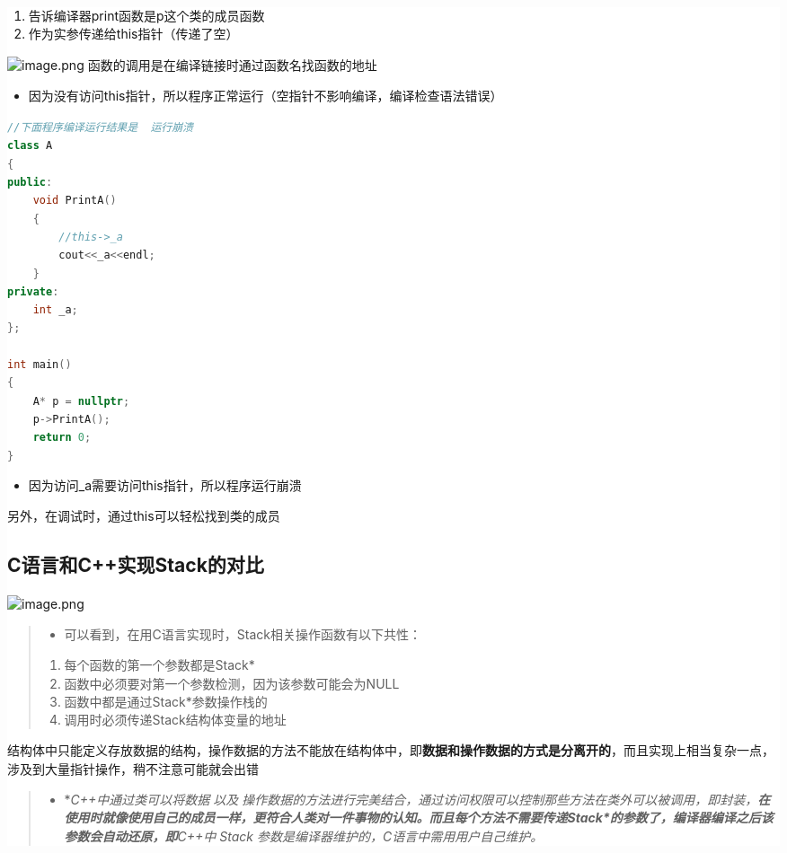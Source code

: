 1. 告诉编译器print函数是p这个类的成员函数
2. 作为实参传递给this指针（传递了空） 

![image.png](https://cdn.nlark.com/yuque/0/2023/png/35478967/1697794153989-a01aa750-570f-40ed-a86a-17b11ae7bdb2.png#averageHue=%23d9d3cb&clientId=u2e16784a-803d-4&from=paste&height=63&id=ZH3tB&originHeight=165&originWidth=1092&originalType=binary&ratio=1.5&rotation=0&showTitle=false&size=113510&status=done&style=none&taskId=u42721373-1559-4348-9c24-e9624769846&title=&width=419)
函数的调用是在编译链接时通过函数名找函数的地址

- 因为没有访问this指针，所以程序正常运行（空指针不影响编译，编译检查语法错误）
```cpp
//下面程序编译运行结果是  运行崩溃
class A
{ 
public:
    void PrintA() 
    {
        //this->_a
        cout<<_a<<endl;
    }
private:
    int _a;
};

int main()
{
    A* p = nullptr;
    p->PrintA();
    return 0;
}
```

- 因为访问_a需要访问this指针，所以程序运行崩溃

另外，在调试时，通过this可以轻松找到类的成员
## C语言和C++实现Stack的对比
![image.png](https://cdn.nlark.com/yuque/0/2023/png/35478967/1697795288987-0c1600e9-519c-45f0-b2f2-8702ce65e45b.png#averageHue=%23f7f7f6&clientId=u2e16784a-803d-4&from=paste&height=856&id=u34e8e0de&originHeight=1284&originWidth=1374&originalType=binary&ratio=1.5&rotation=0&showTitle=false&size=228048&status=done&style=none&taskId=u4849a11c-671c-4078-ad79-f59a2cda463&title=&width=916)
> - 可以看到，在用C语言实现时，Stack相关操作函数有以下共性：
> 1. 每个函数的第一个参数都是Stack*
> 2. 函数中必须要对第一个参数检测，因为该参数可能会为NULL
> 3. 函数中都是通过Stack*参数操作栈的
> 4. 调用时必须传递Stack结构体变量的地址
> 
结构体中只能定义存放数据的结构，操作数据的方法不能放在结构体中，即**数据和操作数据的方式是分离开的**，而且实现上相当复杂一点，涉及到大量指针操作，稍不注意可能就会出错

> - **C++中通过类可以将数据 以及 操作数据的方法进行完美结合，通过访问权限可以控制那些方法在类外可以被调用，即封装，**在使用时就像使用自己的成员一样，更符合人类对一件事物的认知。而且每个方法不需要传递Stack*的参数了，编译器编译之后该参数会自动还原，即**C++中 Stack *参数是编译器维护的，C语言中需用用户自己维护。**



































